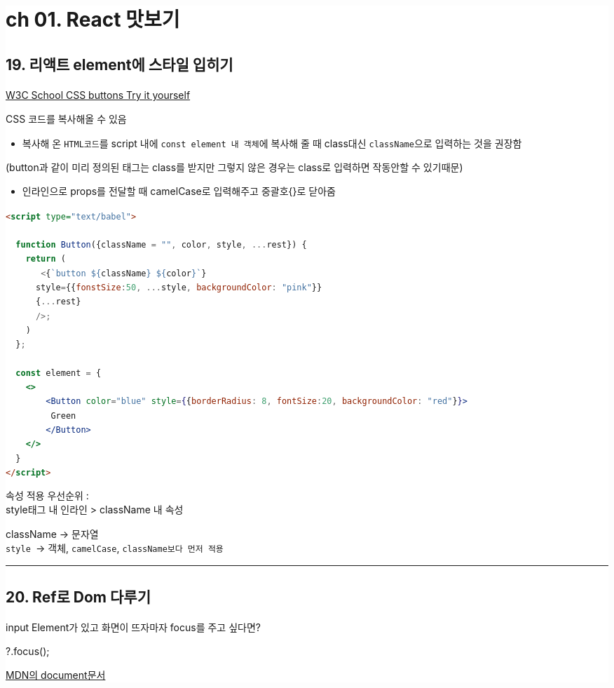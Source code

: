# ch 01. React 맛보기
## 19. 리액트 element에 스타일 입히기

[W3C School CSS buttons Try it yourself](https://www.w3schools.com/css/tryit.asp?filename=trycss_buttons_color)

CSS 코드를 복사해올 수 있음  

- 복사해 온 `HTML코드`를 script 내에
`const element 내 객체`에 복사해 줄 때
class대신 `className`으로 입력하는 것을 권장함  

(button과 같이 미리 정의된 태그는 class를 받지만
그렇지 않은 경우는 class로 입력하면 작동안할 수 있기때문)  

- 인라인으로 props를 전달할 때 camelCase로 입력해주고
중괄호{}로 닫아줌  

```html
<script type="text/babel">

  function Button({className = "", color, style, ...rest}) {
    return (
       <{`button ${className} ${color}`}
      style={{fonstSize:50, ...style, backgroundColor: "pink"}}
      {...rest} 
      />;
    )
  };

  const element = {
    <>
        <Button color="blue" style={{borderRadius: 8, fontSize:20, backgroundColor: "red"}}>
         Green
        </Button>
    </>
  }
</script>
```
속성 적용 우선순위 :  
style태그 내 인라인 > className 내 속성

className -> 문자열  
`style `-> 객체, `camelCase`, `className보다 먼저 적용`  

---
## 20. Ref로 Dom 다루기  
input Element가 있고 화면이 뜨자마자 focus를 주고 싶다면?  

?.focus();

[MDN의 document문서](https://developer.mozilla.org/ko/docs/Web/API/Document)

